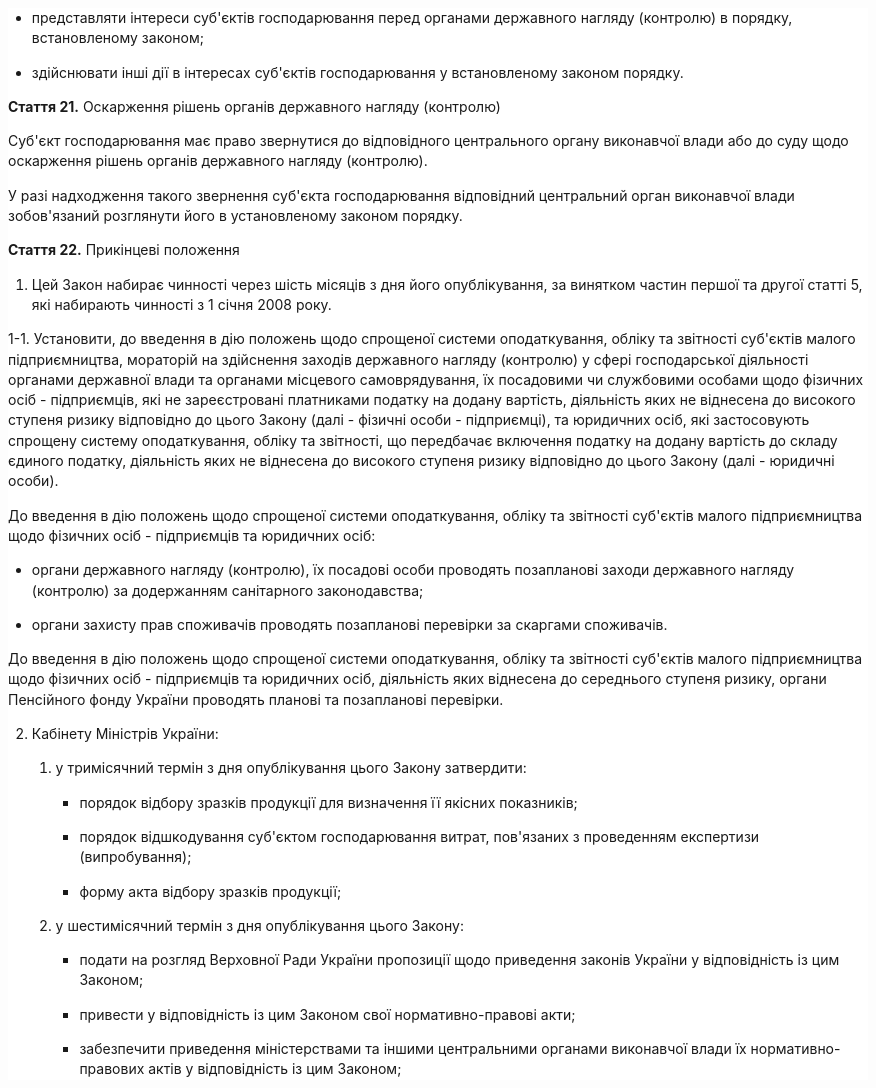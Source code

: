 * представляти інтереси суб'єктів господарювання перед органами державного нагляду (контролю) в порядку, встановленому законом;

* здійснювати інші дії в інтересах суб'єктів господарювання у встановленому законом порядку.

**Стаття 21.** Оскарження рішень органів державного нагляду (контролю)

Суб'єкт господарювання має право звернутися до відповідного центрального органу виконавчої влади або до суду щодо оскарження рішень органів державного нагляду (контролю).

У разі надходження такого звернення суб'єкта господарювання відповідний центральний орган виконавчої влади зобов'язаний розглянути його в установленому законом порядку.

**Стаття 22.** Прикінцеві положення

1. Цей Закон набирає чинності через шість місяців з дня його опублікування, за винятком частин першої та другої статті 5, які набирають чинності з 1 січня 2008 року.

1-1. Установити, до введення в дію положень щодо спрощеної системи оподаткування, обліку та звітності суб'єктів малого підприємництва, мораторій на здійснення заходів державного нагляду (контролю) у сфері господарської діяльності органами державної влади та органами місцевого самоврядування, їх посадовими чи службовими особами щодо фізичних осіб - підприємців, які не зареєстровані платниками податку на додану вартість, діяльність яких не віднесена до високого ступеня ризику відповідно до цього Закону (далі - фізичні особи - підприємці), та юридичних осіб, які застосовують спрощену систему оподаткування, обліку та звітності, що передбачає включення податку на додану вартість до складу єдиного податку, діяльність яких не віднесена до високого ступеня ризику відповідно до цього Закону (далі - юридичні особи).

До введення в дію положень щодо спрощеної системи оподаткування, обліку та звітності суб'єктів малого підприємництва щодо фізичних осіб - підприємців та юридичних осіб:

* органи державного нагляду (контролю), їх посадові особи проводять позапланові заходи державного нагляду (контролю) за додержанням санітарного законодавства;

* органи захисту прав споживачів проводять позапланові перевірки за скаргами споживачів.

До введення в дію положень щодо спрощеної системи оподаткування, обліку та звітності суб'єктів малого підприємництва щодо фізичних осіб - підприємців та юридичних осіб, діяльність яких віднесена до середнього ступеня ризику, органи Пенсійного фонду України проводять планові та позапланові перевірки.

2. Кабінету Міністрів України:

    1) у тримісячний термін з дня опублікування цього Закону затвердити:

        * порядок відбору зразків продукції для визначення її якісних показників;

        * порядок відшкодування суб'єктом господарювання витрат, пов'язаних з проведенням експертизи (випробування);

        * форму акта відбору зразків продукції;

    2) у шестимісячний термін з дня опублікування цього Закону:

        * подати на розгляд Верховної Ради України пропозиції щодо приведення законів України у відповідність із цим Законом;

        * привести у відповідність із цим Законом свої нормативно-правові акти;

        * забезпечити приведення міністерствами та іншими центральними органами виконавчої влади їх нормативно-правових актів у відповідність із цим Законом;
